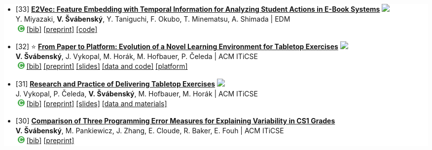 * [33] 
[**E2Vec: Feature Embedding with Temporal Information for Analyzing Student Actions in E-Book Systems**](https://educationaldatamining.org/edm2024/proceedings/2024.EDM-short-papers.42/2024.EDM-short-papers.42.pdf) <img width="14" src="https://cdn.simpleicons.org/openaccess"> \
Y. Miyazaki, **V. Švábenský**, Y. Taniguchi, F. Okubo, T. Minematsu, A. Shimada | EDM \
  &nbsp;<img width="14" src="img/articleC.png"> 
[[bib]](https://github-link.vercel.app/api?ghUrl=https://github.com/valdemarsv/research/blob/master/references.bib&q=Miyazaki2024e2vec)
[[preprint]](https://arxiv.org/pdf/2407.13053) 
[[code]](https://github.com/limu-research/2024-edm-e2vec)

* [32] ⭐ 
[**From Paper to Platform: Evolution of a Novel Learning Environment for Tabletop Exercises**](https://dl.acm.org/doi/10.1145/3649217.3653639) <img width="14" src="https://cdn.simpleicons.org/openaccess"> \
**V. Švábenský**, J. Vykopal, M. Horák, M. Hofbauer, P. Čeleda | ACM ITiCSE \
  &nbsp;<img width="14" src="img/articleC.png"> 
[[bib]](https://github-link.vercel.app/api?ghUrl=https://github.com/valdemarsv/research/blob/master/references.bib&q=Svabensky2024from) 
[[preprint]](https://arxiv.org/pdf/2404.10988) 
[[slides]](https://is.muni.cz/publication/2390899/2024-ITiCSE-paper-platform-evolution-novel-learning-environment-tabletop-exercises-slides.pdf) 
[[data and code]](https://gitlab.fi.muni.cz/inject/papers/2024-iticse-from-paper-to-platform) 
[[platform]](https://inject.muni.cz/) 

* [31] 
[**Research and Practice of Delivering Tabletop Exercises**](https://dl.acm.org/doi/10.1145/3649217.3653642) <img width="14" src="https://cdn.simpleicons.org/openaccess"> \
J. Vykopal, P. Čeleda, **V. Švábenský**, M. Hofbauer, M. Horák | ACM ITiCSE \
  &nbsp;<img width="14" src="img/articleC.png"> 
[[bib]](https://github-link.vercel.app/api?ghUrl=https://github.com/valdemarsv/research/blob/master/references.bib&q=Vykopal2024research) 
[[preprint]](https://arxiv.org/pdf/2404.10206)
[[slides]](https://is.muni.cz/publication/2390898/2024-ITiCSE-research-practice-delivering-tabletop-exercises-slides.pdf) 
[[data and materials]](https://gitlab.fi.muni.cz/inject/papers/2024-iticse-research-practice) 

* [30] 
[**Comparison of Three Programming Error Measures for Explaining Variability in CS1 Grades**](https://dl.acm.org/doi/10.1145/3649217.3653563) \
**V. Švábenský**, M. Pankiewicz, J. Zhang, E. Cloude, R. Baker, E. Fouh | ACM ITiCSE \
  &nbsp;<img width="14" src="img/articleC.png"> 
[[bib]](https://github-link.vercel.app/api?ghUrl=https://github.com/valdemarsv/research/blob/master/references.bib&q=Svabensky2024comparison) 
[[preprint]](https://arxiv.org/pdf/2404.05988)